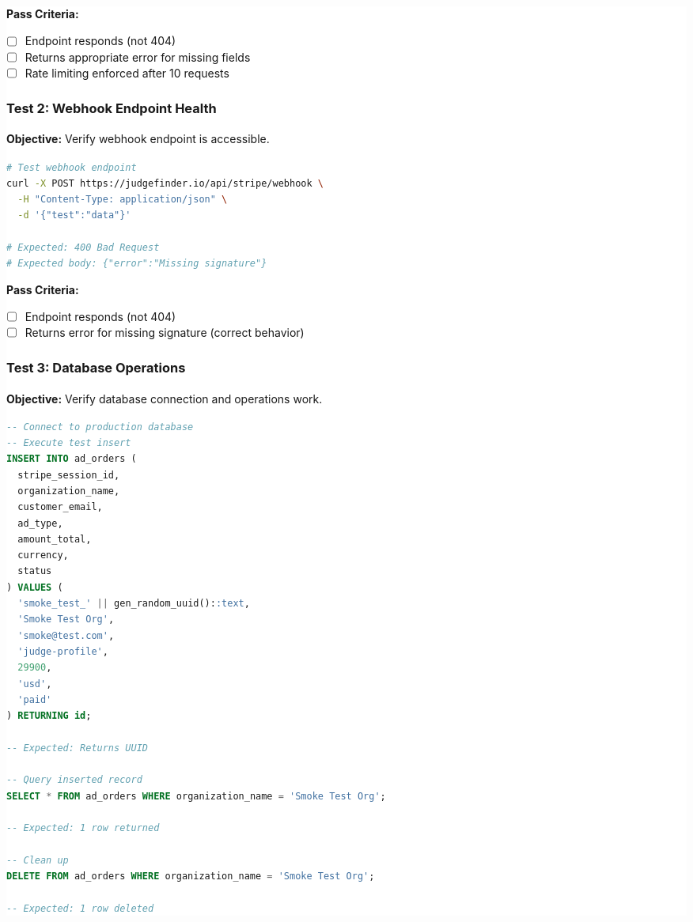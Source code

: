 **Pass Criteria:**

- [ ] Endpoint responds (not 404)
- [ ] Returns appropriate error for missing fields
- [ ] Rate limiting enforced after 10 requests

### Test 2: Webhook Endpoint Health

**Objective:** Verify webhook endpoint is accessible.

```bash
# Test webhook endpoint
curl -X POST https://judgefinder.io/api/stripe/webhook \
  -H "Content-Type: application/json" \
  -d '{"test":"data"}'

# Expected: 400 Bad Request
# Expected body: {"error":"Missing signature"}
```

**Pass Criteria:**

- [ ] Endpoint responds (not 404)
- [ ] Returns error for missing signature (correct behavior)

### Test 3: Database Operations

**Objective:** Verify database connection and operations work.

```sql
-- Connect to production database
-- Execute test insert
INSERT INTO ad_orders (
  stripe_session_id,
  organization_name,
  customer_email,
  ad_type,
  amount_total,
  currency,
  status
) VALUES (
  'smoke_test_' || gen_random_uuid()::text,
  'Smoke Test Org',
  'smoke@test.com',
  'judge-profile',
  29900,
  'usd',
  'paid'
) RETURNING id;

-- Expected: Returns UUID

-- Query inserted record
SELECT * FROM ad_orders WHERE organization_name = 'Smoke Test Org';

-- Expected: 1 row returned

-- Clean up
DELETE FROM ad_orders WHERE organization_name = 'Smoke Test Org';

-- Expected: 1 row deleted
```
